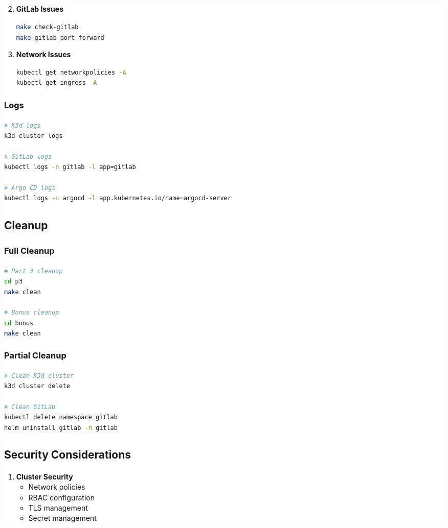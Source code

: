 2. **GitLab Issues**
   ```bash
   make check-gitlab
   make gitlab-port-forward
   ```

3. **Network Issues**
   ```bash
   kubectl get networkpolicies -A
   kubectl get ingress -A
   ```

### Logs
```bash
# K3d logs
k3d cluster logs

# GitLab logs
kubectl logs -n gitlab -l app=gitlab

# Argo CD logs
kubectl logs -n argocd -l app.kubernetes.io/name=argocd-server
```

## Cleanup

### Full Cleanup
```bash
# Part 3 cleanup
cd p3
make clean

# Bonus cleanup
cd bonus
make clean
```

### Partial Cleanup
```bash
# Clean K3d cluster
k3d cluster delete

# Clean GitLab
kubectl delete namespace gitlab
helm uninstall gitlab -n gitlab
```

## Security Considerations

1. **Cluster Security**
   - Network policies
   - RBAC configuration
   - TLS management
   - Secret management
